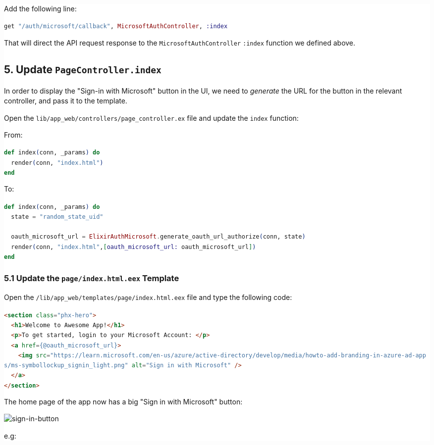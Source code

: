 Add the following line:

```elixir
get "/auth/microsoft/callback", MicrosoftAuthController, :index
```

That will direct the API request response
to the `MicrosoftAuthController` `:index` function we defined above.


## 5. Update `PageController.index`

In order to display the "Sign-in with Microsoft" button in the UI,
we need to _generate_ the URL for the button in the relevant controller,
and pass it to the template.

Open the `lib/app_web/controllers/page_controller.ex` file
and update the `index` function:

From:
```elixir
def index(conn, _params) do
  render(conn, "index.html")
end
```

To:
```elixir
def index(conn, _params) do
  state = "random_state_uid"

  oauth_microsoft_url = ElixirAuthMicrosoft.generate_oauth_url_authorize(conn, state)
  render(conn, "index.html",[oauth_microsoft_url: oauth_microsoft_url])
end
```

### 5.1 Update the `page/index.html.eex` Template

Open the `/lib/app_web/templates/page/index.html.eex` file
and type the following code:

```html
<section class="phx-hero">
  <h1>Welcome to Awesome App!</h1>
  <p>To get started, login to your Microsoft Account: </p>
  <a href={@oauth_microsoft_url}>
    <img src="https://learn.microsoft.com/en-us/azure/active-directory/develop/media/howto-add-branding-in-azure-ad-apps/ms-symbollockup_signin_light.png" alt="Sign in with Microsoft" />
  </a>
</section>
```

The home page of the app now has a big "Sign in with Microsoft" button:

![sign-in-button](https://20o8nn37v3mzb7unq3fsj61e-wpengine.netdna-ssl.com/wp-content/uploads/2021/07/Sign-in-with-Microsoft-Button.png)

e.g:
